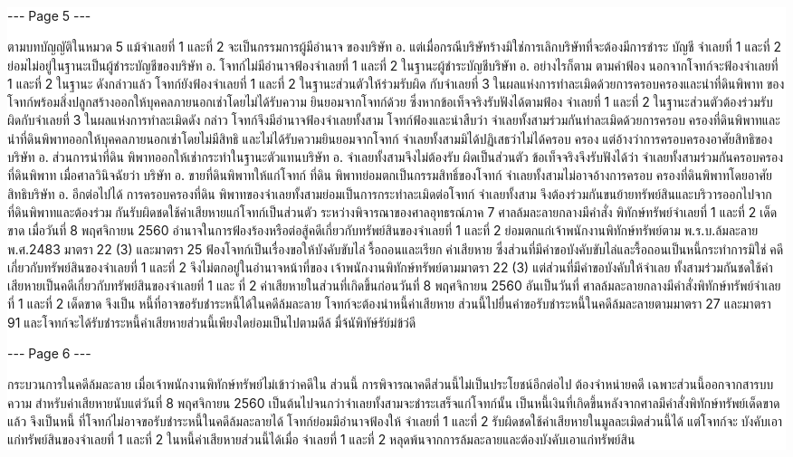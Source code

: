 
--- Page 5 ---

ตามบทบัญญัติในหมวด 5 แม้จำเลยที่ 1 และที่ 2 จะเป็นกรรมการผู้มีอำนาจ
ของบริษัท อ. แต่เมื่อกรณีบริษัทร้างมิใช่การเลิกบริษัทที่จะต้องมีการชำระ
บัญชี จำเลยที่ 1 และที่ 2 ย่อมไม่อยู่ในฐานะเป็นผู้ชำระบัญชีของบริษัท อ.
โจทก์ไม่มีอำนาจฟ้องจำเลยที่ 1 และที่ 2 ในฐานะผู้ชำระบัญชีบริษัท อ.
อย่างไรก็ตาม ตามคำฟ้อง นอกจากโจทก์จะฟ้องจำเลยที่ 1 และที่ 2 ในฐานะ
ดังกล่าวแล้ว โจทก์ยังฟ้องจำเลยที่ 1 และที่ 2 ในฐานะส่วนตัวให้ร่วมรับผิด
กับจำเลยที่ 3 ในผลแห่งการทำละเมิดด้วยการครอบครองและนำที่ดินพิพาท
ของโจทก์พร้อมสิ่งปลูกสร้างออกให้บุคคลภายนอกเช่าโดยไม่ได้รับความ
ยินยอมจากโจทก์ด้วย ซึ่งหากข้อเท็จจริงรับฟังได้ตามฟ้อง จำเลยที่ 1 และที่
2 ในฐานะส่วนตัวต้องร่วมรับผิดกับจำเลยที่ 3 ในผลแห่งการทำละเมิดดัง
กล่าว โจทก์จึงมีอำนาจฟ้องจำเลยทั้งสาม
โจทก์ฟ้องและนำสืบว่า 
จำเลยทั้งสามร่วมกันทำละเมิดด้วยการครอบ
ครองที่ดินพิพาทและนำที่ดินพิพาทออกให้บุคคลภายนอกเช่าโดยไม่มีสิทธิ
และไม่ได้รับความยินยอมจากโจทก์ จำเลยทั้งสามมิได้ปฏิเสธว่าไม่ได้ครอบ
ครอง แต่อ้างว่าการครอบครองอาศัยสิทธิของบริษัท อ. ส่วนการนำที่ดิน
พิพาทออกให้เช่ากระทำในฐานะตัวแทนบริษัท อ. จำเลยทั้งสามจึงไม่ต้องรับ
ผิดเป็นส่วนตัว 
ข้อเท็จจริงจึงรับฟังได้ว่า 
จำเลยทั้งสามร่วมกันครอบครอง
ที่ดินพิพาท เมื่อศาลวินิจฉัยว่า บริษัท อ. ขายที่ดินพิพาทให้แก่โจทก์ ที่ดิน
พิพาทย่อมตกเป็นกรรมสิทธิ์ของโจทก์ 
จำเลยทั้งสามไม่อาจอ้างการครอบ
ครองที่ดินพิพาทโดยอาศัยสิทธิบริษัท อ. อีกต่อไปได้ การครอบครองที่ดิน
พิพาทของจำเลยทั้งสามย่อมเป็นการกระทำละเมิดต่อโจทก์ 
จำเลยทั้งสาม
จึงต้องร่วมกันขนย้ายทรัพย์สินและบริวารออกไปจากที่ดินพิพาทและต้องร่วม
กันรับผิดชดใช้ค่าเสียหายแก่โจทก์เป็นส่วนตัว
ระหว่างพิจารณาของศาลอุทธรณ์ภาค 7 ศาลล้มละลายกลางมีคำสั่ง
พิทักษ์ทรัพย์จำเลยที่ 1 และที่ 2 เด็ดขาด เมื่อวันที่ 8 พฤศจิกายน 2560
อำนาจในการฟ้องร้องหรือต่อสู้คดีเกี่ยวกับทรัพย์สินของจำเลยที่ 1 และที่ 2
ย่อมตกแก่เจ้าพนักงานพิทักษ์ทรัพย์ตาม พ.ร.บ.ล้มละลาย พ.ศ.2483 มาตรา
22 (3) และมาตรา 25 ฟ้องโจทก์เป็นเรื่องขอให้บังคับขับไล่ รื้อถอนและเรียก
ค่าเสียหาย 
ซึ่งส่วนที่มีคำขอบังคับขับไล่และรื้อถอนเป็นหนี้กระทำการมิใช่
คดีเกี่ยวกับทรัพย์สินของจำเลยที่ 1 และที่ 2 จึงไม่ตกอยู่ในอำนาจหน้าที่ของ
เจ้าพนักงานพิทักษ์ทรัพย์ตามมาตรา 22 (3) แต่ส่วนที่มีคำขอบังคับให้จำเลย
ทั้งสามร่วมกันชดใช้ค่าเสียหายเป็นคดีเกี่ยวกับทรัพย์สินของจำเลยที่ 1 และ
ที่ 2 ค่าเสียหายในส่วนที่เกิดขึ้นก่อนวันที่ 8 พฤศจิกายน 2560 อันเป็นวันที่
ศาลล้มละลายกลางมีคำสั่งพิทักษ์ทรัพย์จำเลยที่ 1 และที่ 2 เด็ดขาด จึงเป็น
หนี้ที่อาจขอรับชำระหนี้ได้ในคดีล้มละลาย 
โจทก์จะต้องนำหนี้ค่าเสียหาย
ส่วนนี้ไปยื่นคำขอรับชำระหนี้ในคดีล้มละลายตามมาตรา 27 และมาตรา 91
และโจทก์จะได้รับชำระหนี้ค่าเสียหายส่วนนี้เพียงใดย่อมเป็นไปตามดีล้
มื่จ้นัพิทัษ์รัย์ม่ข้ว่ดี


--- Page 6 ---

กระบวนการในคดีล้มละลาย 
เมื่อเจ้าพนักงานพิทักษ์ทรัพย์ไม่เข้าว่าคดีใน
ส่วนนี้ 
การพิจารณาคดีส่วนนี้ไม่เป็นประโยชน์อีกต่อไป 
ต้องจำหน่ายคดี
เฉพาะส่วนนี้ออกจากสารบบความ 
สำหรับค่าเสียหายนับแต่วันที่ 
8
พฤศจิกายน 2560 เป็นต้นไปจนกว่าจำเลยทั้งสามจะชำระเสร็จแก่โจทก์นั้น
เป็นหนี้เงินที่เกิดขึ้นหลังจากศาลมีคำสั่งพิทักษ์ทรัพย์เด็ดขาดแล้ว จึงเป็นหนี้
ที่โจทก์ไม่อาจขอรับชำระหนี้ในคดีล้มละลายได้ โจทก์ย่อมมีอำนาจฟ้องให้
จำเลยที่ 1 และที่ 2 รับผิดชดใช้ค่าเสียหายในมูลละเมิดส่วนนี้ได้ แต่โจทก์จะ
บังคับเอาแก่ทรัพย์สินของจำเลยที่ 1 และที่ 2 ในหนี้ค่าเสียหายส่วนนี้ได้เมื่อ
จำเลยที่ 1 และที่ 2 หลุดพ้นจากการล้มละลายและต้องบังคับเอาแก่ทรัพย์สิน